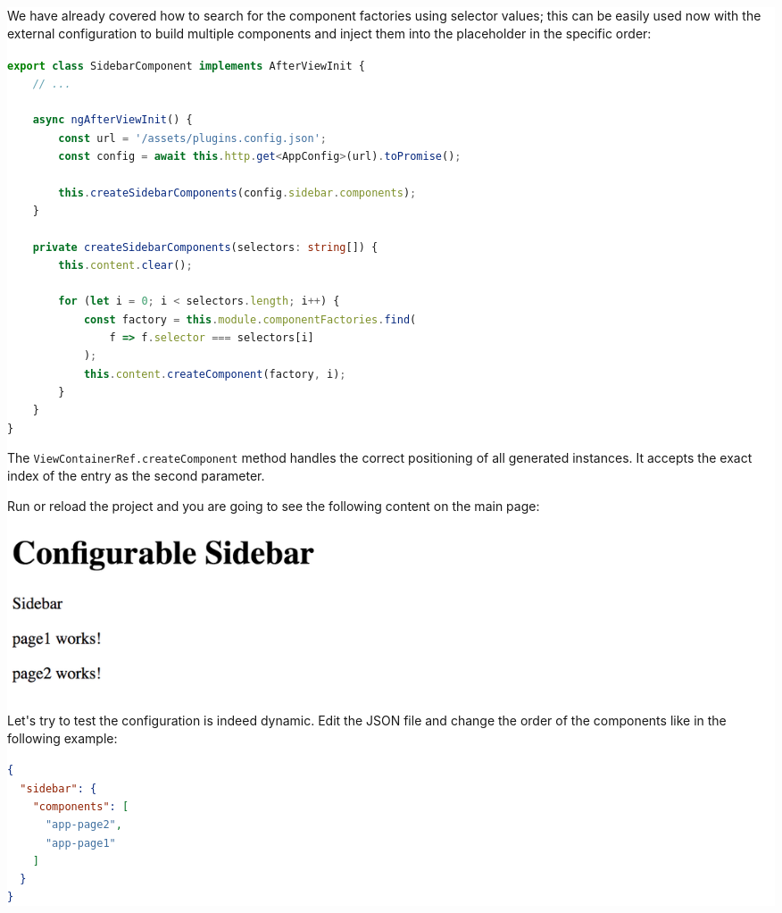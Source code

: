 We have already covered how to search for the component factories using selector values;
this can be easily used now with the external configuration to build multiple components
and inject them into the placeholder in the specific order:

```ts
export class SidebarComponent implements AfterViewInit {
    // ...

    async ngAfterViewInit() {
        const url = '/assets/plugins.config.json';
        const config = await this.http.get<AppConfig>(url).toPromise();

        this.createSidebarComponents(config.sidebar.components);
    }

    private createSidebarComponents(selectors: string[]) {
        this.content.clear();

        for (let i = 0; i < selectors.length; i++) {
            const factory = this.module.componentFactories.find(
                f => f.selector === selectors[i]
            );
            this.content.createComponent(factory, i);
        }
    }
}
```

The `ViewContainerRef.createComponent` method handles the correct positioning of all generated instances.
It accepts the exact index of the entry as the second parameter.

Run or reload the project and you are going to see the following content on the main page:

![Sidebar with Components](images/ng-plugins-08.png)

Let's try to test the configuration is indeed dynamic.
Edit the JSON file and change the order of the components like in the following example:

```json
{
  "sidebar": {
    "components": [
      "app-page2",
      "app-page1"
    ]
  }
}
```
